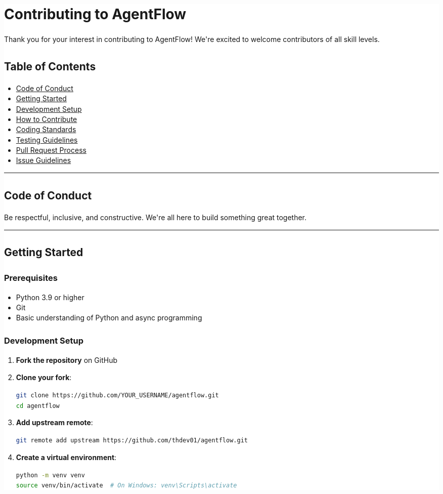 # Contributing to AgentFlow

Thank you for your interest in contributing to AgentFlow! We're excited to welcome contributors of all skill levels.

## Table of Contents

- [Code of Conduct](#code-of-conduct)
- [Getting Started](#getting-started)
- [Development Setup](#development-setup)
- [How to Contribute](#how-to-contribute)
- [Coding Standards](#coding-standards)
- [Testing Guidelines](#testing-guidelines)
- [Pull Request Process](#pull-request-process)
- [Issue Guidelines](#issue-guidelines)

---

## Code of Conduct

Be respectful, inclusive, and constructive. We're all here to build something great together.

---

## Getting Started

### Prerequisites

- Python 3.9 or higher
- Git
- Basic understanding of Python and async programming

### Development Setup

1. **Fork the repository** on GitHub
2. **Clone your fork**:
   ```bash
   git clone https://github.com/YOUR_USERNAME/agentflow.git
   cd agentflow
   ```

3. **Add upstream remote**:
   ```bash
   git remote add upstream https://github.com/thdev01/agentflow.git
   ```

4. **Create a virtual environment**:
   ```bash
   python -m venv venv
   source venv/bin/activate  # On Windows: venv\Scripts\activate
   ```
